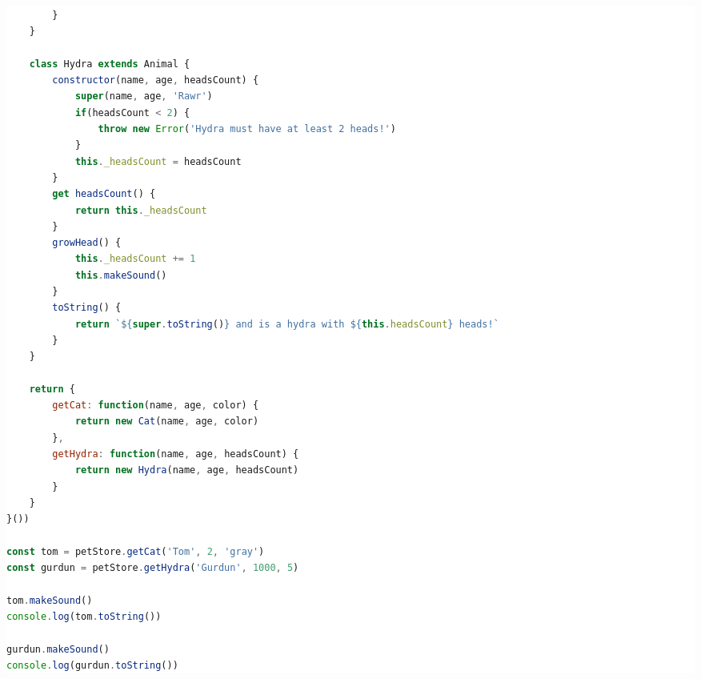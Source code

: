 ```javascript
        }
    }

    class Hydra extends Animal {
        constructor(name, age, headsCount) {
            super(name, age, 'Rawr')
            if(headsCount < 2) {
                throw new Error('Hydra must have at least 2 heads!')
            }
            this._headsCount = headsCount
        }
        get headsCount() {
            return this._headsCount
        }
        growHead() {
            this._headsCount += 1
            this.makeSound()
        }
        toString() {
            return `${super.toString()} and is a hydra with ${this.headsCount} heads!`
        }
    }

    return {
        getCat: function(name, age, color) {
            return new Cat(name, age, color)
        },
        getHydra: function(name, age, headsCount) {
            return new Hydra(name, age, headsCount)
        }
    }
}())

const tom = petStore.getCat('Tom', 2, 'gray')
const gurdun = petStore.getHydra('Gurdun', 1000, 5)

tom.makeSound()
console.log(tom.toString())

gurdun.makeSound()
console.log(gurdun.toString())
```
